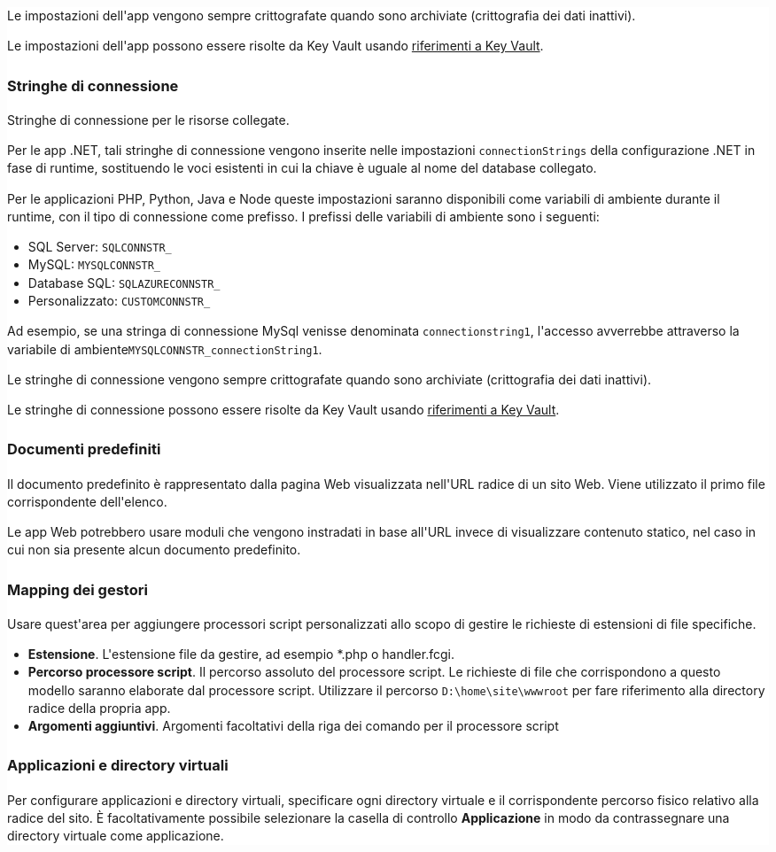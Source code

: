 Le impostazioni dell'app vengono sempre crittografate quando sono archiviate (crittografia dei dati inattivi).

Le impostazioni dell'app possono essere risolte da Key Vault usando [riferimenti a Key Vault](app-service-key-vault-references.md).

### <a name="connection-strings"></a>Stringhe di connessione
Stringhe di connessione per le risorse collegate. 

Per le app .NET, tali stringhe di connessione vengono inserite nelle impostazioni `connectionStrings` della configurazione .NET in fase di runtime, sostituendo le voci esistenti in cui la chiave è uguale al nome del database collegato. 

Per le applicazioni PHP, Python, Java e Node queste impostazioni saranno disponibili come variabili di ambiente durante il runtime, con il tipo di connessione come prefisso. I prefissi delle variabili di ambiente sono i seguenti: 

* SQL Server: `SQLCONNSTR_`
* MySQL: `MYSQLCONNSTR_`
* Database SQL: `SQLAZURECONNSTR_`
* Personalizzato: `CUSTOMCONNSTR_`

Ad esempio, se una stringa di connessione MySql venisse denominata `connectionstring1`, l'accesso avverrebbe attraverso la variabile di ambiente`MYSQLCONNSTR_connectionString1`.

Le stringhe di connessione vengono sempre crittografate quando sono archiviate (crittografia dei dati inattivi).

Le stringhe di connessione possono essere risolte da Key Vault usando [riferimenti a Key Vault](app-service-key-vault-references.md).

### <a name="default-documents"></a>Documenti predefiniti
Il documento predefinito è rappresentato dalla pagina Web visualizzata nell'URL radice di un sito Web.  Viene utilizzato il primo file corrispondente dell'elenco. 

Le app Web potrebbero usare moduli che vengono instradati in base all'URL invece di visualizzare contenuto statico, nel caso in cui non sia presente alcun documento predefinito.    

### <a name="handler-mappings"></a>Mapping dei gestori
Usare quest'area per aggiungere processori script personalizzati allo scopo di gestire le richieste di estensioni di file specifiche. 

* **Estensione**. L'estensione file da gestire, ad esempio *.php o handler.fcgi. 
* **Percorso processore script**. Il percorso assoluto del processore script. Le richieste di file che corrispondono a questo modello saranno elaborate dal processore script. Utilizzare il percorso `D:\home\site\wwwroot` per fare riferimento alla directory radice della propria app.
* **Argomenti aggiuntivi**. Argomenti facoltativi della riga dei comando per il processore script 

### <a name="virtual-applications-and-directories"></a>Applicazioni e directory virtuali
Per configurare applicazioni e directory virtuali, specificare ogni directory virtuale e il corrispondente percorso fisico relativo alla radice del sito. È facoltativamente possibile selezionare la casella di controllo **Applicazione** in modo da contrassegnare una directory virtuale come applicazione.
